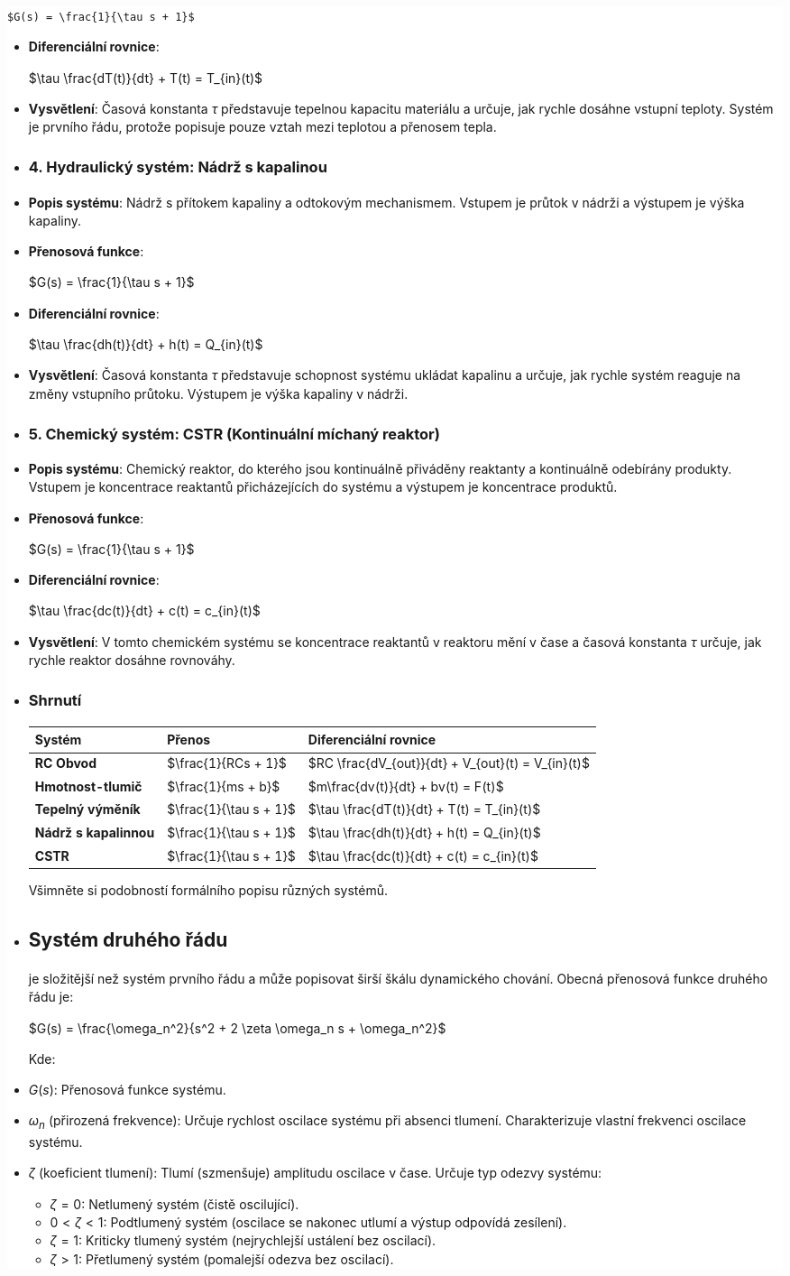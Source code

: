     $G(s) = \frac{1}{\tau s + 1}$
- **Diferenciální rovnice**:
    
    $\tau \frac{dT(t)}{dt} + T(t) = T_{in}(t)$
- **Vysvětlení**: Časová konstanta $\tau$ představuje tepelnou kapacitu materiálu a určuje, jak rychle dosáhne vstupní teploty. Systém je prvního řádu, protože popisuje pouze vztah mezi teplotou a přenosem tepla.
- ### 4. **Hydraulický systém: Nádrž s kapalinou**
- **Popis systému**: Nádrž s přítokem kapaliny a odtokovým mechanismem. Vstupem je průtok v nádrži a výstupem je výška kapaliny.
- **Přenosová funkce**:
    
    $G(s) = \frac{1}{\tau s + 1}$
- **Diferenciální rovnice**:
    
    $\tau \frac{dh(t)}{dt} + h(t) = Q_{in}(t)$
- **Vysvětlení**: Časová konstanta $\tau$ představuje schopnost systému ukládat kapalinu a určuje, jak rychle systém reaguje na změny vstupního průtoku. Výstupem je výška kapaliny v nádrži.
- ### 5. **Chemický systém: CSTR (Kontinuální míchaný reaktor)**
- **Popis systému**: Chemický reaktor, do kterého jsou kontinuálně přiváděny reaktanty a kontinuálně odebírány produkty. Vstupem je koncentrace reaktantů přicházejících do systému a výstupem je koncentrace produktů.
- **Přenosová funkce**:
    
    $G(s) = \frac{1}{\tau s + 1}$
- **Diferenciální rovnice**:
    
    $\tau \frac{dc(t)}{dt} + c(t) = c_{in}(t)$
- **Vysvětlení**: V tomto chemickém systému se koncentrace reaktantů v reaktoru mění v čase a časová konstanta $\tau$ určuje, jak rychle reaktor dosáhne rovnováhy.
- ### Shrnutí 
  
  | **Systém**                 | **Přenos**                      | **Diferenciální rovnice**                                     |
  |----------------------------|--------------------------------------------|---------------------------------------------------------------|
  | **RC Obvod**              | $\frac{1}{RCs + 1}$                      | $RC \frac{dV_{out}}{dt} + V_{out}(t) = V_{in}(t)$            |
  | **Hmotnost-tlumič**      | $\frac{1}{ms + b}$                       | $m\frac{dv(t)}{dt} + bv(t) = F(t)$                           |
  | **Tepelný výměník**          | $\frac{1}{\tau s + 1}$                   | $\tau \frac{dT(t)}{dt} + T(t) = T_{in}(t)$                   |
  | **Nádrž s kapalinnou**              | $\frac{1}{\tau s + 1}$                   | $\tau \frac{dh(t)}{dt} + h(t) = Q_{in}(t)$                   |
  | **CSTR**                    | $\frac{1}{\tau s + 1}$                   | $\tau \frac{dc(t)}{dt} + c(t) = c_{in}(t)$                   |
  
  Všimněte si podobností formálního popisu různých systémů.
- ## Systém druhého řádu
  je složitější než systém prvního řádu a může popisovat širší škálu dynamického chování. Obecná přenosová funkce druhého řádu je:
  
  $G(s) = \frac{\omega_n^2}{s^2 + 2 \zeta \omega_n s + \omega_n^2}$
  
  Kde:
- $G(s)$: Přenosová funkce systému.
- $\omega_n$ (přirozená frekvence): Určuje rychlost oscilace systému při absenci tlumení. Charakterizuje vlastní frekvenci oscilace systému.
- $\zeta$ (koeficient tlumení): Tlumí (szmenšuje) amplitudu oscilace v čase. Určuje typ odezvy systému:
	- $\zeta = 0$: Netlumený systém (čistě oscilující).
	- $0 < \zeta < 1$: Podtlumený systém (oscilace se nakonec utlumí a výstup odpovídá zesílení).
	- $\zeta = 1$: Kriticky tlumený systém (nejrychlejší ustálení bez oscilací).
	- $\zeta > 1$: Přetlumený systém (pomalejší odezva bez oscilací).
	  